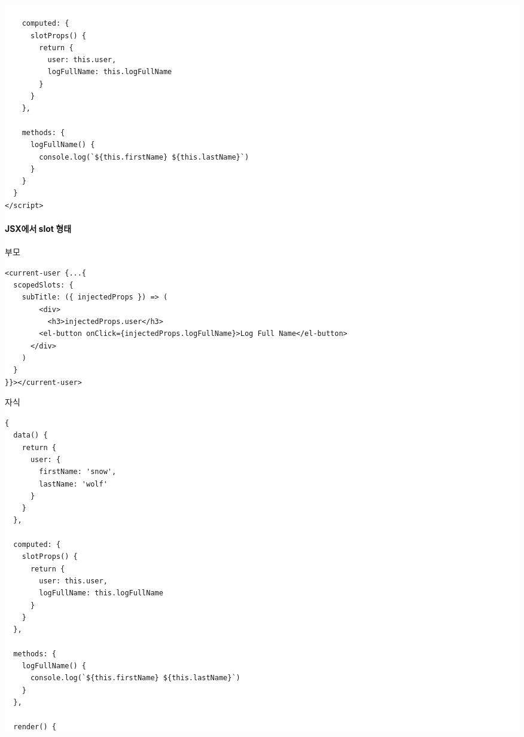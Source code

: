 ```vue
    
    computed: {
      slotProps() {
        return {
          user: this.user,
          logFullName: this.logFullName
        }
      }
    },
    
    methods: {
      logFullName() {
        console.log(`${this.firstName} ${this.lastName}`)
      }
    }
  }
</script>
```

#### JSX에서 slot 형태

부모

```vue
<current-user {...{
  scopedSlots: {
    subTitle: ({ injectedProps }) => (
        <div>
          <h3>injectedProps.user</h3>
        <el-button onClick={injectedProps.logFullName}>Log Full Name</el-button>
      </div>
    )
  }
}}></current-user>
```

자식

```vue
{
  data() {
    return {
      user: {
        firstName: 'snow',
        lastName: 'wolf'
      }
    }
  },
    
  computed: {
    slotProps() {
      return {
        user: this.user,
        logFullName: this.logFullName
      }
    }
  },
    
  methods: {
    logFullName() {
      console.log(`${this.firstName} ${this.lastName}`)
    }
  },
    
  render() {
```